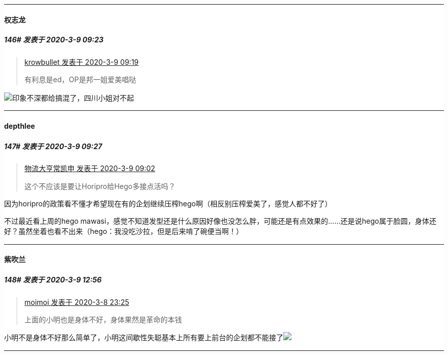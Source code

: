 




-----

####  权志龙  
##### 146#       发表于 2020-3-9 09:23



<blockquote><a href="httphttps://bbs.saraba1st.com/2b/forum.php?mod=redirect&amp;goto=findpost&amp;pid=46666138&amp;ptid=1917020" target="_blank">krowbullet 发表于 2020-3-9 09:19</a>

有利息是ed，OP是邦一姐爱美唱哒</blockquote>
<img src="https://static.saraba1st.com/image/smiley/face2017/032.png" referrerpolicy="no-referrer">印象不深都给搞混了，四川小姐对不起







-----

####  depthlee  
##### 147#       发表于 2020-3-9 09:27



<blockquote><a href="httphttps://bbs.saraba1st.com/2b/forum.php?mod=redirect&amp;goto=findpost&amp;pid=46665994&amp;ptid=1917020" target="_blank">物流大亨常凯申 发表于 2020-3-9 09:02</a>

这个不应该是要让Horipro给Hego多接点活吗？</blockquote>
因为horipro的政策看不懂才希望现在有的企划继续压榨hego啊（相反别压榨爱美了，感觉人都不好了）

不过最近看上周的hego mawasi，感觉不知道发型还是什么原因好像也没怎么胖，可能还是有点效果的……还是说hego属于脸圆，身体还好？虽然坐着也看不出来（hego：我没吃沙拉，但是后来啃了碗便当啊！）







-----

####  紫吹兰  
##### 148#       发表于 2020-3-9 12:56



<blockquote><a href="httphttps://bbs.saraba1st.com/2b/forum.php?mod=redirect&amp;goto=findpost&amp;pid=46662903&amp;ptid=1917020" target="_blank">moimoi 发表于 2020-3-8 23:25</a>

上面的小明也是身体不好，身体果然是革命的本钱</blockquote>
小明不是身体不好那么简单了，小明这间歇性失聪基本上所有要上前台的企划都不能接了<img src="https://static.saraba1st.com/image/smiley/face2017/001.png" referrerpolicy="no-referrer">







-----
